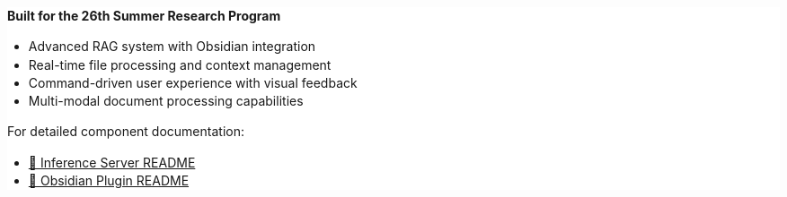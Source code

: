 
**Built for the 26th Summer Research Program**
- Advanced RAG system with Obsidian integration
- Real-time file processing and context management  
- Command-driven user experience with visual feedback
- Multi-modal document processing capabilities

For detailed component documentation:
- [📡 Inference Server README](./inference-server/README.md)
- [📝 Obsidian Plugin README](./notebook-local/README.md)
